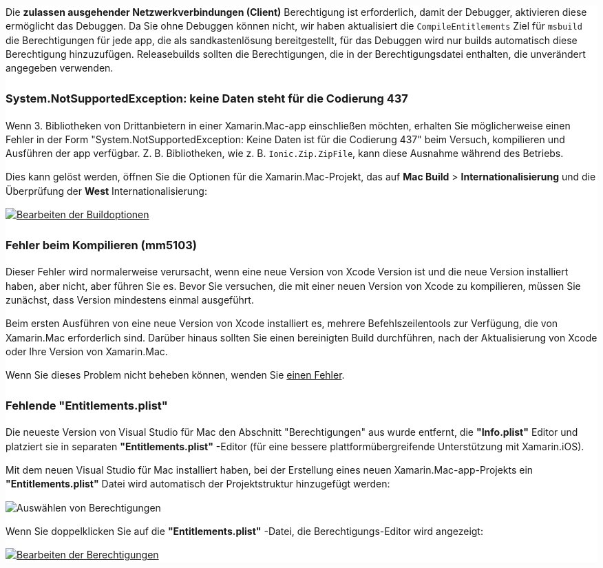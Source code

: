 Die **zulassen ausgehender Netzwerkverbindungen (Client)** Berechtigung ist erforderlich, damit der Debugger, aktivieren diese ermöglicht das Debuggen. Da Sie ohne Debuggen können nicht, wir haben aktualisiert die `CompileEntitlements` Ziel für `msbuild` die Berechtigungen für jede app, die als sandkastenlösung bereitgestellt, für das Debuggen wird nur builds automatisch diese Berechtigung hinzuzufügen. Releasebuilds sollten die Berechtigungen, die in der Berechtigungsdatei enthalten, die unverändert angegeben verwenden.

### <a name="systemnotsupportedexception-no-data-is-available-for-encoding-437"></a>System.NotSupportedException: keine Daten steht für die Codierung 437
 
Wenn 3. Bibliotheken von Drittanbietern in einer Xamarin.Mac-app einschließen möchten, erhalten Sie möglicherweise einen Fehler in der Form "System.NotSupportedException: Keine Daten ist für die Codierung 437" beim Versuch, kompilieren und Ausführen der app verfügbar. Z. B. Bibliotheken, wie z. B. `Ionic.Zip.ZipFile`, kann diese Ausnahme während des Betriebs.

Dies kann gelöst werden, öffnen Sie die Optionen für die Xamarin.Mac-Projekt, das auf **Mac Build** > **Internationalisierung** und die Überprüfung der **West** Internationalisierung:

[![Bearbeiten der Buildoptionen](troubleshooting-images/issue01.png "Editing the build options")](troubleshooting-images/issue01-large.png#lightbox)

### <a name="failed-to-compile-mm5103"></a>Fehler beim Kompilieren (mm5103)

Dieser Fehler wird normalerweise verursacht, wenn eine neue Version von Xcode Version ist und die neue Version installiert haben, aber nicht, aber führen Sie es. Bevor Sie versuchen, die mit einer neuen Version von Xcode zu kompilieren, müssen Sie zunächst, dass Version mindestens einmal ausgeführt.

Beim ersten Ausführen von eine neue Version von Xcode installiert es, mehrere Befehlszeilentools zur Verfügung, die von Xamarin.Mac erforderlich sind. Darüber hinaus sollten Sie einen bereinigten Build durchführen, nach der Aktualisierung von Xcode oder Ihre Version von Xamarin.Mac.

Wenn Sie dieses Problem nicht beheben können, wenden Sie [einen Fehler](#filing-a-bug).

### <a name="missing-entitlementsplist"></a>Fehlende "Entitlements.plist"

Die neueste Version von Visual Studio für Mac den Abschnitt "Berechtigungen" aus wurde entfernt, die **"Info.plist"** Editor und platziert sie in separaten **"Entitlements.plist"** -Editor (für eine bessere plattformübergreifende Unterstützung mit Xamarin.iOS).

Mit dem neuen Visual Studio für Mac installiert haben, bei der Erstellung eines neuen Xamarin.Mac-app-Projekts ein **"Entitlements.plist"** Datei wird automatisch der Projektstruktur hinzugefügt werden:

![Auswählen von Berechtigungen](troubleshooting-images/entitlements01.png "Berechtigungen auszuwählen")

Wenn Sie doppelklicken Sie auf die **"Entitlements.plist"** -Datei, die Berechtigungs-Editor wird angezeigt:

[![Bearbeiten der Berechtigungen](troubleshooting-images/entitlements02.png "Bearbeiten der Berechtigungen")](troubleshooting-images/entitlements02-large.png#lightbox)
